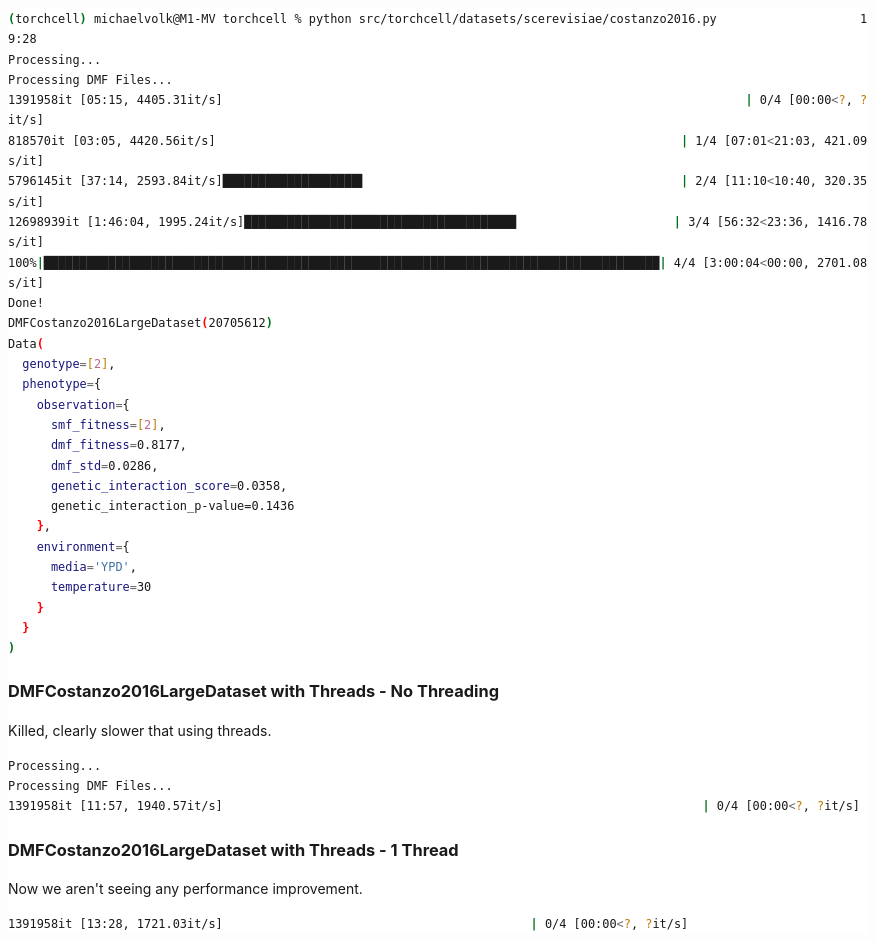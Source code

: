 ```python
```

```bash
(torchcell) michaelvolk@M1-MV torchcell % python src/torchcell/datasets/scerevisiae/costanzo2016.py                    19:28
Processing...
Processing DMF Files...
1391958it [05:15, 4405.31it/s]                                                                         | 0/4 [00:00<?, ?it/s]
818570it [03:05, 4420.56it/s]                                                                 | 1/4 [07:01<21:03, 421.09s/it]
5796145it [37:14, 2593.84it/s]███████████████████▌                                            | 2/4 [11:10<10:40, 320.35s/it]
12698939it [1:46:04, 1995.24it/s]██████████████████████████████████████                      | 3/4 [56:32<23:36, 1416.78s/it]
100%|██████████████████████████████████████████████████████████████████████████████████████| 4/4 [3:00:04<00:00, 2701.08s/it]
Done!
DMFCostanzo2016LargeDataset(20705612)
Data(
  genotype=[2],
  phenotype={
    observation={
      smf_fitness=[2],
      dmf_fitness=0.8177,
      dmf_std=0.0286,
      genetic_interaction_score=0.0358,
      genetic_interaction_p-value=0.1436
    },
    environment={
      media='YPD',
      temperature=30
    }
  }
)
```

### DMFCostanzo2016LargeDataset with Threads - No Threading

Killed, clearly slower that using threads.

```bash
Processing...
Processing DMF Files...
1391958it [11:57, 1940.57it/s]                                                                   | 0/4 [00:00<?, ?it/s]
```

### DMFCostanzo2016LargeDataset with Threads - 1 Thread

Now we aren't seeing any performance improvement.

```bash
1391958it [13:28, 1721.03it/s]                                           | 0/4 [00:00<?, ?it/s]
```

